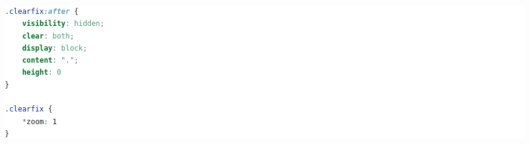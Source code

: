 ```css
.clearfix:after {
    visibility: hidden;
    clear: both;
    display: block;
    content: ".";
    height: 0
}

.clearfix {
    *zoom: 1
}
```
